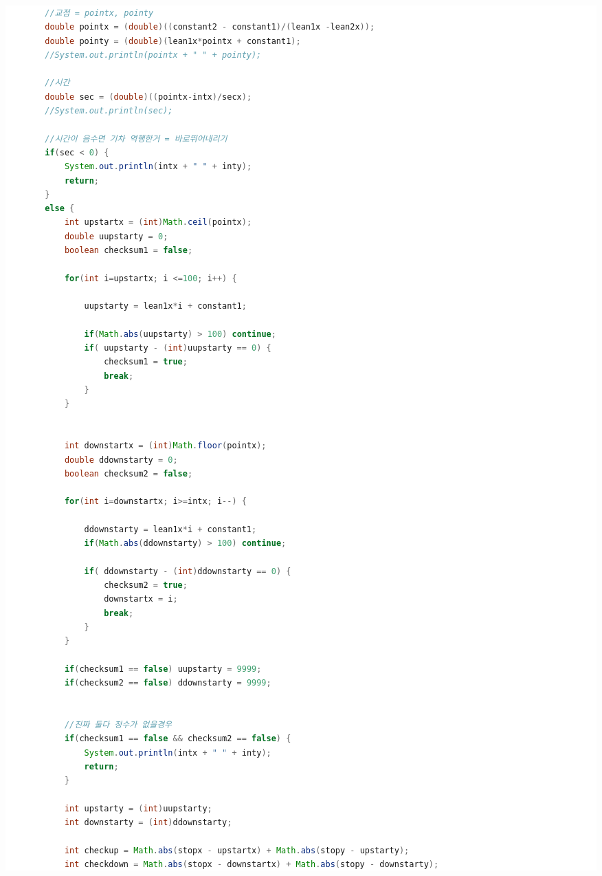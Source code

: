 ````java
    	//교점 = pointx, pointy
    	double pointx = (double)((constant2 - constant1)/(lean1x -lean2x));
    	double pointy = (double)(lean1x*pointx + constant1);
    	//System.out.println(pointx + " " + pointy);
    	
    	//시간
    	double sec = (double)((pointx-intx)/secx);
    	//System.out.println(sec);
    	
    	//시간이 음수면 기차 역행한거 = 바로뛰어내리기
    	if(sec < 0) {
    		System.out.println(intx + " " + inty);
    		return;
    	}
    	else {
    		int upstartx = (int)Math.ceil(pointx);
    		double uupstarty = 0;
    		boolean checksum1 = false;
    		
    		for(int i=upstartx; i <=100; i++) {
    			
    			uupstarty = lean1x*i + constant1;
    			
    			if(Math.abs(uupstarty) > 100) continue;	
    			if( uupstarty - (int)uupstarty == 0) {
    				checksum1 = true;
    				break;
    			}
    		}
    		
    		
    		int downstartx = (int)Math.floor(pointx);
    		double ddownstarty = 0;
    		boolean checksum2 = false;
    		
    		for(int i=downstartx; i>=intx; i--) {
    			
    			ddownstarty = lean1x*i + constant1;
    			if(Math.abs(ddownstarty) > 100) continue;
    			
    			if( ddownstarty - (int)ddownstarty == 0) {
    				checksum2 = true;
    				downstartx = i;
    				break;
    			}
    		}
    		
    		if(checksum1 == false) uupstarty = 9999;
    		if(checksum2 == false) ddownstarty = 9999;
    		
    		
    		//진짜 둘다 정수가 없을경우
    		if(checksum1 == false && checksum2 == false) {
    			System.out.println(intx + " " + inty);
    			return;
    		}
    		
    		int upstarty = (int)uupstarty;
    		int downstarty = (int)ddownstarty;
    		
    		int checkup = Math.abs(stopx - upstartx) + Math.abs(stopy - upstarty);
    		int checkdown = Math.abs(stopx - downstartx) + Math.abs(stopy - downstarty);

````